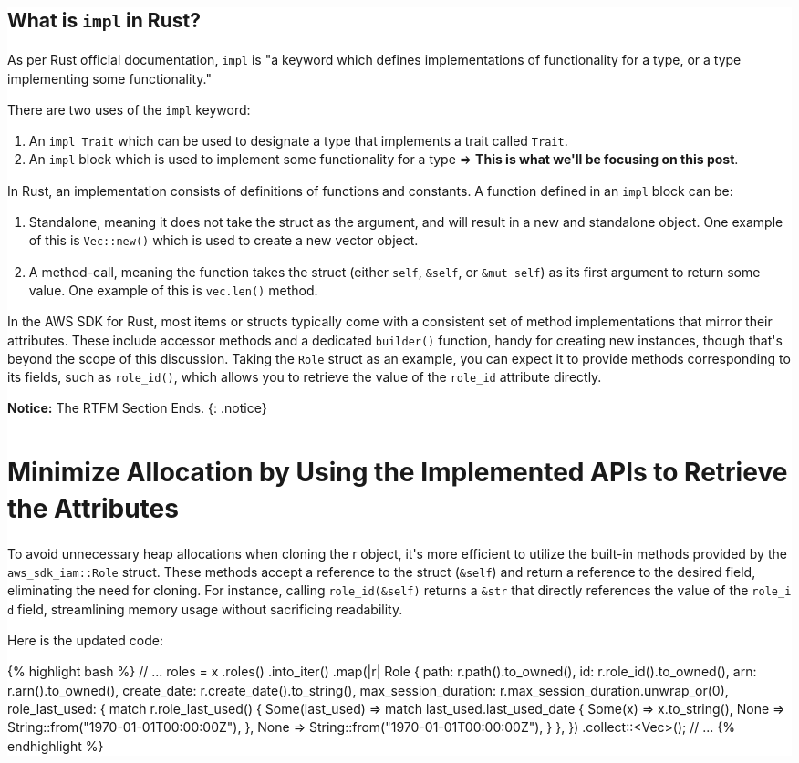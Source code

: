 ## What is `impl` in Rust?
As per Rust official documentation, `impl` is "a keyword which defines implementations of functionality for a type, or a type implementing some functionality."

There are two uses of the `impl` keyword:
1. An `impl Trait` which can be used to designate a type that implements a trait called `Trait`.
2. An `impl` block which is used to implement some functionality for a type => **This is what we'll be focusing on this post**.

In Rust, an implementation consists of definitions of functions and constants. A function defined in an `impl` block can be:

1. Standalone, meaning it does not take the struct as the argument, and will result in a new and standalone object. One example of this is `Vec::new()` which is used to create a new vector object.

2. A method-call, meaning the function takes the struct (either `self`, `&self`, or `&mut self`) as its first argument to return some value. One example of this is `vec.len()` method.

In the AWS SDK for Rust, most items or structs typically come with a consistent set of method implementations that mirror their attributes. These include accessor methods and a dedicated `builder()` function, handy for creating new instances, though that's beyond the scope of this discussion. Taking the `Role` struct as an example, you can expect it to provide methods corresponding to its fields, such as `role_id()`, which allows you to retrieve the value of the `role_id` attribute directly.

**Notice:** The RTFM Section Ends.
{: .notice}

# Minimize Allocation by Using the Implemented APIs to Retrieve the Attributes
To avoid unnecessary heap allocations when cloning the r object, it's more efficient to utilize the built-in methods provided by the `aws_sdk_iam::Role` struct. These methods accept a reference to the struct (`&self`) and return a reference to the desired field, eliminating the need for cloning. For instance, calling `role_id(&self)` returns a `&str` that directly references the value of the `role_id` field, streamlining memory usage without sacrificing readability.

Here is the updated code:

{% highlight bash %}
// ...
            roles = x
                .roles()
                .into_iter()
                .map(|r| Role {
                    path: r.path().to_owned(),
                    id: r.role_id().to_owned(), 
                    arn: r.arn().to_owned(),
                    create_date: r.create_date().to_string(),
                    max_session_duration: r.max_session_duration.unwrap_or(0),
                    role_last_used: {
                        match r.role_last_used() {
                            Some(last_used) => match last_used.last_used_date {
                                Some(x) => x.to_string(),
                                None => String::from("1970-01-01T00:00:00Z"),
                            },
                            None => String::from("1970-01-01T00:00:00Z"),
                        }
                    },
                })
                .collect::<Vec<Role>>();
// ...
{% endhighlight %}
